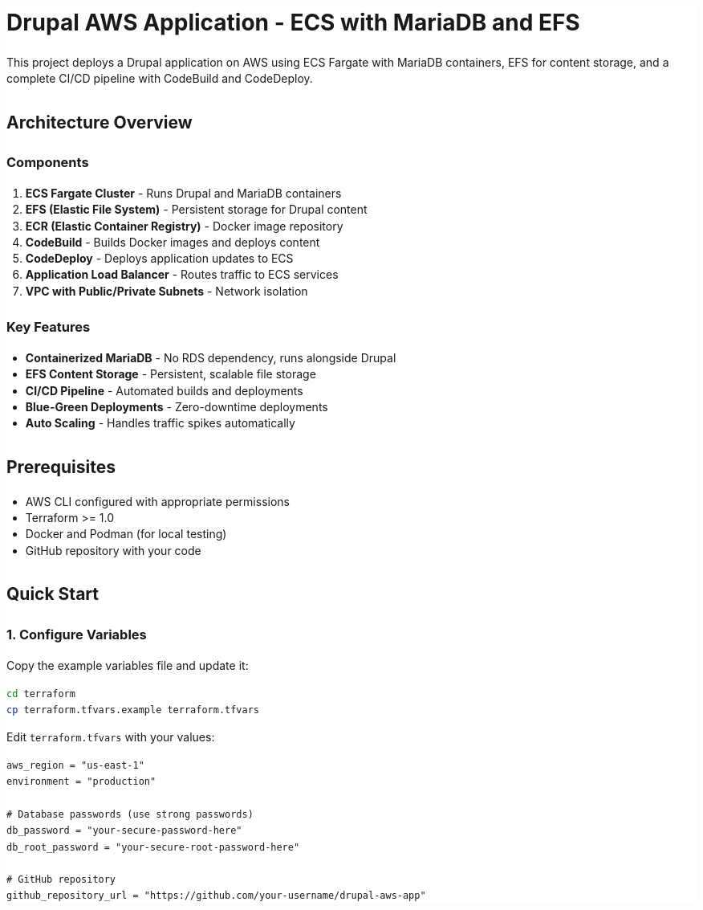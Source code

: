 # Drupal AWS Application - ECS with MariaDB and EFS

This project deploys a Drupal application on AWS using ECS Fargate with MariaDB containers, EFS for content storage, and a complete CI/CD pipeline with CodeBuild and CodeDeploy.

## Architecture Overview

### Components

1. **ECS Fargate Cluster** - Runs Drupal and MariaDB containers
2. **EFS (Elastic File System)** - Persistent storage for Drupal content
3. **ECR (Elastic Container Registry)** - Docker image repository
4. **CodeBuild** - Builds Docker images and deploys content
5. **CodeDeploy** - Deploys application updates to ECS
6. **Application Load Balancer** - Routes traffic to ECS services
7. **VPC with Public/Private Subnets** - Network isolation

### Key Features

- **Containerized MariaDB** - No RDS dependency, runs alongside Drupal
- **EFS Content Storage** - Persistent, scalable file storage
- **CI/CD Pipeline** - Automated builds and deployments
- **Blue-Green Deployments** - Zero-downtime deployments
- **Auto Scaling** - Handles traffic spikes automatically

## Prerequisites

- AWS CLI configured with appropriate permissions
- Terraform >= 1.0
- Docker and Podman (for local testing)
- GitHub repository with your code

## Quick Start

### 1. Configure Variables

Copy the example variables file and update it:

```bash
cd terraform
cp terraform.tfvars.example terraform.tfvars
```

Edit `terraform.tfvars` with your values:

```hcl
aws_region = "us-east-1"
environment = "production"

# Database passwords (use strong passwords)
db_password = "your-secure-password-here"
db_root_password = "your-secure-root-password-here"

# GitHub repository
github_repository_url = "https://github.com/your-username/drupal-aws-app"
```
